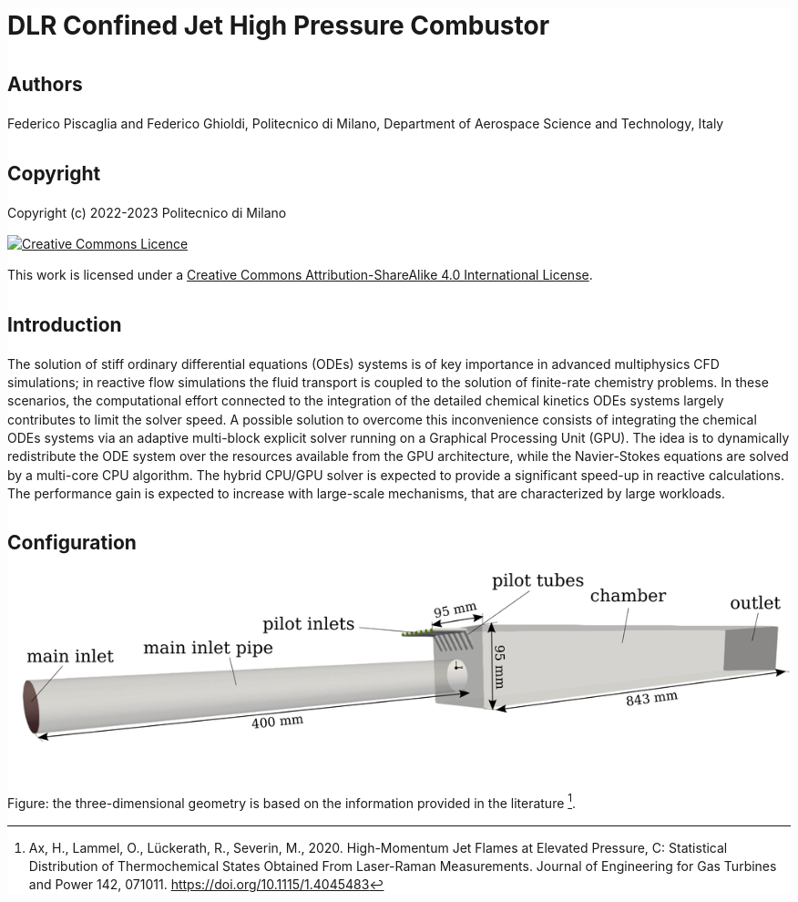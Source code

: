 # DLR Confined Jet High Pressure Combustor

## Authors
Federico Piscaglia and Federico Ghioldi, Politecnico di Milano, Department of Aerospace Science and Technology, Italy

## Copyright
Copyright (c) 2022-2023 Politecnico di Milano

<a rel="license" href="http://creativecommons.org/licenses/by-sa/4.0/"><img alt="Creative Commons Licence" style="border-width:0" src="https://i.creativecommons.org/l/by-sa/4.0/88x31.png" /></a><br />

This work is licensed under a <a rel="license" href="http://creativecommons.org/licenses/by-sa/4.0/">Creative Commons Attribution-ShareAlike 4.0 International License</a>.

## Introduction
The solution of stiff ordinary differential equations (ODEs) systems is of key importance in advanced multiphysics CFD simulations; in reactive flow simulations the fluid transport is coupled to the solution of finite-rate chemistry problems. In these scenarios, the computational effort connected to the integration of the detailed chemical kinetics ODEs systems largely contributes to limit the solver speed. A possible solution to overcome this inconvenience consists of integrating the chemical ODEs systems via an adaptive multi-block explicit solver running on a Graphical Processing Unit (GPU). The idea is to dynamically redistribute the ODE system over the resources available from the GPU architecture, while the Navier-Stokes equations are solved by a multi-core CPU algorithm. The hybrid CPU/GPU solver is expected to provide a significant speed-up in reactive calculations. The performance gain is expected to increase with large-scale mechanisms, that are characterized by large workloads.

## Configuration
![Figure of the jetFlame DLR geometry](figures/combustor-geom.png)

Figure: the three-dimensional geometry is based on the information provided in the literature [^Ax2020].


[^OFWiki]: https://openfoamwiki.net/index.php/Main_Page
[^SeverinPhD]: Severin, M., 2019. Analyse der Flammenstabilisierung intensiv mischender Jetflammen für Gasturbinenbrennkammern (PhD Thesis). Universität Stuttgart.
[^Ax2020]: Ax, H., Lammel, O., Lückerath, R., Severin, M., 2020. High-Momentum Jet Flames at Elevated Pressure, C: Statistical Distribution of Thermochemical States Obtained From Laser-Raman Measurements. Journal of Engineering for Gas Turbines and Power 142, 071011.  https://doi.org/10.1115/1.4045483
[^Gruhlke2020]: Gruhlke, P., Janbazi, H., Wlokas, I., Beck, C., Kempf, A.M., 2020. Investigation of a High Karlovitz, High Pressure Premixed Jet Flame with Heat Losses by LES. Combustion Science and Technology 192, 2138–2170. https://doi.org/10.1080/00102202.2020.1781101
[^Gruhlke2021]: Gruhlke, P., Janbazi, H., Wollny, P., Wlokas, I., Beck, C., Janus, B., Kempf, A.M., 2021. Large-Eddy Simulation of a Lifted High-Pressure Jet-Flame with Direct Chemistry. Combustion Science and Technology 1–25. https://doi.org/10.1080/00102202.2021.1903886